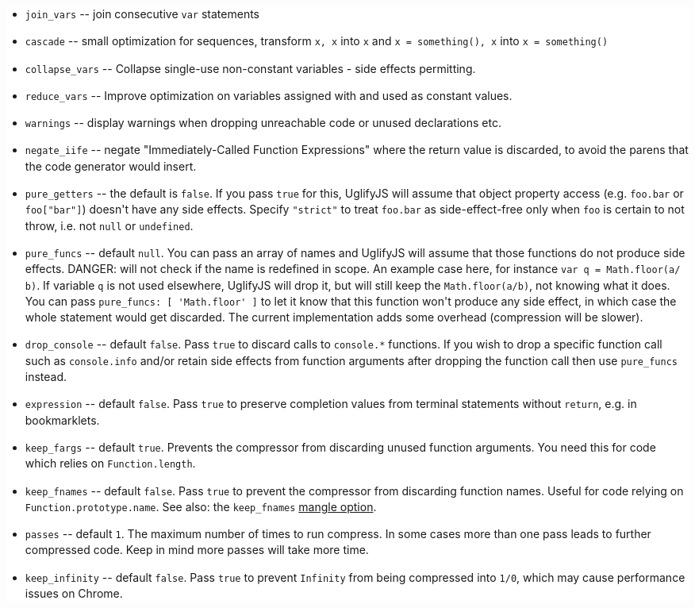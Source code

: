 - `join_vars` -- join consecutive `var` statements

- `cascade` -- small optimization for sequences, transform `x, x` into `x`
  and `x = something(), x` into `x = something()`

- `collapse_vars` -- Collapse single-use non-constant variables - side
  effects permitting.

- `reduce_vars` -- Improve optimization on variables assigned with and
  used as constant values.

- `warnings` -- display warnings when dropping unreachable code or unused
  declarations etc.

- `negate_iife` -- negate "Immediately-Called Function Expressions"
  where the return value is discarded, to avoid the parens that the
  code generator would insert.

- `pure_getters` -- the default is `false`.  If you pass `true` for
  this, UglifyJS will assume that object property access
  (e.g. `foo.bar` or `foo["bar"]`) doesn't have any side effects.
  Specify `"strict"` to treat `foo.bar` as side-effect-free only when
  `foo` is certain to not throw, i.e. not `null` or `undefined`.

- `pure_funcs` -- default `null`.  You can pass an array of names and
  UglifyJS will assume that those functions do not produce side
  effects.  DANGER: will not check if the name is redefined in scope.
  An example case here, for instance `var q = Math.floor(a/b)`.  If
  variable `q` is not used elsewhere, UglifyJS will drop it, but will
  still keep the `Math.floor(a/b)`, not knowing what it does.  You can
  pass `pure_funcs: [ 'Math.floor' ]` to let it know that this
  function won't produce any side effect, in which case the whole
  statement would get discarded.  The current implementation adds some
  overhead (compression will be slower).

- `drop_console` -- default `false`.  Pass `true` to discard calls to
  `console.*` functions. If you wish to drop a specific function call
  such as `console.info` and/or retain side effects from function arguments
  after dropping the function call then use `pure_funcs` instead.

- `expression` -- default `false`.  Pass `true` to preserve completion values
  from terminal statements without `return`, e.g. in bookmarklets.

- `keep_fargs` -- default `true`.  Prevents the
  compressor from discarding unused function arguments.  You need this
  for code which relies on `Function.length`.

- `keep_fnames` -- default `false`.  Pass `true` to prevent the
  compressor from discarding function names.  Useful for code relying on
  `Function.prototype.name`. See also: the `keep_fnames` [mangle option](#mangle).

- `passes` -- default `1`. The maximum number of times to run compress.
  In some cases more than one pass leads to further compressed code.  Keep in
  mind more passes will take more time.

- `keep_infinity` -- default `false`. Pass `true` to prevent `Infinity` from
  being compressed into `1/0`, which may cause performance issues on Chrome.


[acorn]: https://github.com/ternjs/acorn
[sm-spec]: https://docs.google.com/document/d/1U1RGAehQwRypUTovF1KRlpiOFze0b-_2gc6fAH0KY0k